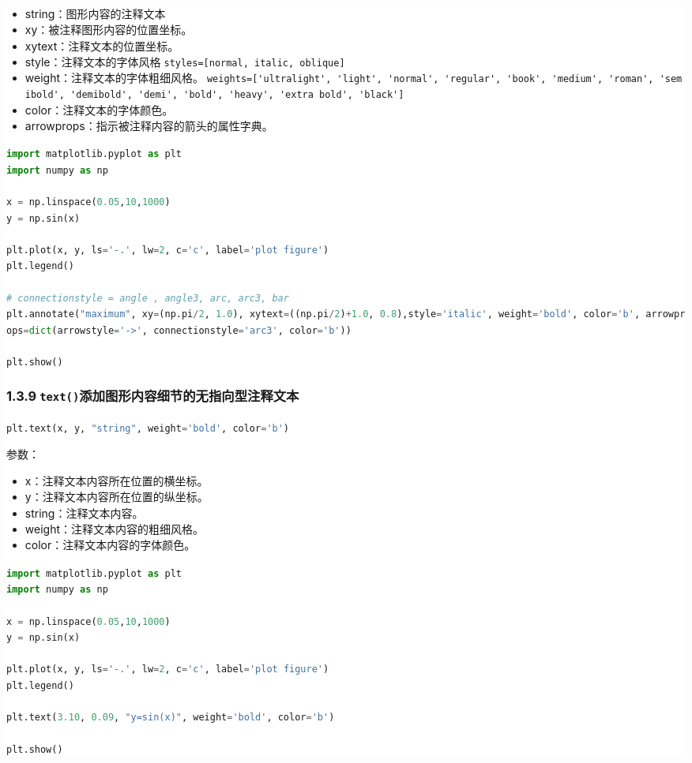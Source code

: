 + string：图形内容的注释文本
+ xy：被注释图形内容的位置坐标。 
+ xytext：注释文本的位置坐标。 
+ style：注释文本的字体风格 `styles=[normal, italic, oblique]`
+ weight：注释文本的字体粗细风格。 `weights=['ultralight', 'light', 'normal', 'regular', 'book', 'medium', 'roman', 'semibold', 'demibold', 'demi', 'bold', 'heavy', 'extra bold', 'black']`
+ color：注释文本的字体颜色。 
+ arrowprops：指示被注释内容的箭头的属性字典。

```python
import matplotlib.pyplot as plt 
import numpy as np 

x = np.linspace(0.05,10,1000) 
y = np.sin(x)

plt.plot(x, y, ls='-.', lw=2, c='c', label='plot figure')
plt.legend() 

# connectionstyle = angle , angle3, arc, arc3, bar
plt.annotate("maximum", xy=(np.pi/2, 1.0), xytext=((np.pi/2)+1.0, 0.8),style='italic', weight='bold', color='b', arrowprops=dict(arrowstyle='->', connectionstyle='arc3', color='b'))

plt.show()
```

### 1.3.9 `text()`添加图形内容细节的无指向型注释文本

```python
plt.text(x, y, "string", weight='bold', color='b')
```

参数：

+ x：注释文本内容所在位置的横坐标。 
+ y：注释文本内容所在位置的纵坐标。 
+ string：注释文本内容。 
+ weight：注释文本内容的粗细风格。 
+ color：注释文本内容的字体颜色。 

```python
import matplotlib.pyplot as plt 
import numpy as np 

x = np.linspace(0.05,10,1000) 
y = np.sin(x)

plt.plot(x, y, ls='-.', lw=2, c='c', label='plot figure')
plt.legend() 

plt.text(3.10, 0.09, "y=sin(x)", weight='bold', color='b')

plt.show()
```
